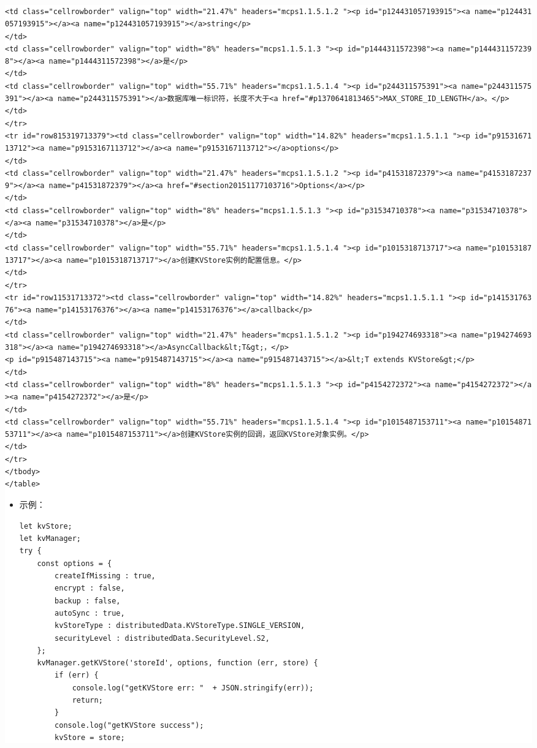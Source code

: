     <td class="cellrowborder" valign="top" width="21.47%" headers="mcps1.1.5.1.2 "><p id="p124431057193915"><a name="p124431057193915"></a><a name="p124431057193915"></a>string</p>
    </td>
    <td class="cellrowborder" valign="top" width="8%" headers="mcps1.1.5.1.3 "><p id="p1444311572398"><a name="p1444311572398"></a><a name="p1444311572398"></a>是</p>
    </td>
    <td class="cellrowborder" valign="top" width="55.71%" headers="mcps1.1.5.1.4 "><p id="p244311575391"><a name="p244311575391"></a><a name="p244311575391"></a>数据库唯一标识符，长度不大于<a href="#p1370641813465">MAX_STORE_ID_LENGTH</a>。</p>
    </td>
    </tr>
    <tr id="row815319713379"><td class="cellrowborder" valign="top" width="14.82%" headers="mcps1.1.5.1.1 "><p id="p9153167113712"><a name="p9153167113712"></a><a name="p9153167113712"></a>options</p>
    </td>
    <td class="cellrowborder" valign="top" width="21.47%" headers="mcps1.1.5.1.2 "><p id="p41531872379"><a name="p41531872379"></a><a name="p41531872379"></a><a href="#section20151177103716">Options</a></p>
    </td>
    <td class="cellrowborder" valign="top" width="8%" headers="mcps1.1.5.1.3 "><p id="p31534710378"><a name="p31534710378"></a><a name="p31534710378"></a>是</p>
    </td>
    <td class="cellrowborder" valign="top" width="55.71%" headers="mcps1.1.5.1.4 "><p id="p1015318713717"><a name="p1015318713717"></a><a name="p1015318713717"></a>创建KVStore实例的配置信息。</p>
    </td>
    </tr>
    <tr id="row11531713372"><td class="cellrowborder" valign="top" width="14.82%" headers="mcps1.1.5.1.1 "><p id="p14153176376"><a name="p14153176376"></a><a name="p14153176376"></a>callback</p>
    </td>
    <td class="cellrowborder" valign="top" width="21.47%" headers="mcps1.1.5.1.2 "><p id="p194274693318"><a name="p194274693318"></a><a name="p194274693318"></a>AsyncCallback&lt;T&gt;，</p>
    <p id="p915487143715"><a name="p915487143715"></a><a name="p915487143715"></a>&lt;T extends KVStore&gt;</p>
    </td>
    <td class="cellrowborder" valign="top" width="8%" headers="mcps1.1.5.1.3 "><p id="p4154272372"><a name="p4154272372"></a><a name="p4154272372"></a>是</p>
    </td>
    <td class="cellrowborder" valign="top" width="55.71%" headers="mcps1.1.5.1.4 "><p id="p1015487153711"><a name="p1015487153711"></a><a name="p1015487153711"></a>创建KVStore实例的回调，返回KVStore对象实例。</p>
    </td>
    </tr>
    </tbody>
    </table>

-   示例：

    ```
    let kvStore;
    let kvManager;
    try {
        const options = {
            createIfMissing : true,
            encrypt : false,
            backup : false,
            autoSync : true,
            kvStoreType : distributedData.KVStoreType.SINGLE_VERSION,
            securityLevel : distributedData.SecurityLevel.S2,
        };
        kvManager.getKVStore('storeId', options, function (err, store) {
            if (err) {
                console.log("getKVStore err: "  + JSON.stringify(err));
                return;
            }
            console.log("getKVStore success");
            kvStore = store;